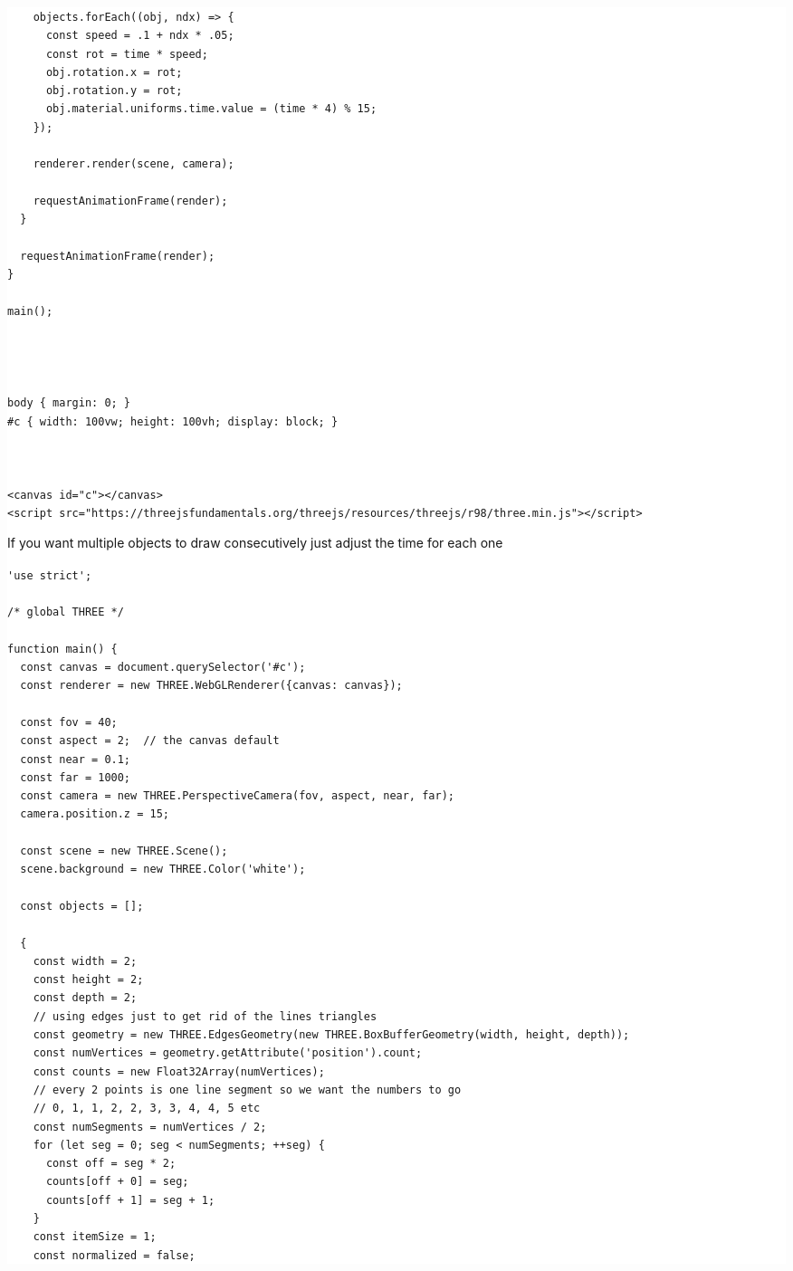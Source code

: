         objects.forEach((obj, ndx) => {
          const speed = .1 + ndx * .05;
          const rot = time * speed;
          obj.rotation.x = rot;
          obj.rotation.y = rot;
          obj.material.uniforms.time.value = (time * 4) % 15;
        });

        renderer.render(scene, camera);

        requestAnimationFrame(render);
      }

      requestAnimationFrame(render);
    }

    main();




    body { margin: 0; }
    #c { width: 100vw; height: 100vh; display: block; }



    <canvas id="c"></canvas>
    <script src="https://threejsfundamentals.org/threejs/resources/threejs/r98/three.min.js"></script>



If you want multiple objects to draw consecutively just adjust the time for each one 





    'use strict';

    /* global THREE */

    function main() {
      const canvas = document.querySelector('#c');
      const renderer = new THREE.WebGLRenderer({canvas: canvas});

      const fov = 40;
      const aspect = 2;  // the canvas default
      const near = 0.1;
      const far = 1000;
      const camera = new THREE.PerspectiveCamera(fov, aspect, near, far);
      camera.position.z = 15;

      const scene = new THREE.Scene();
      scene.background = new THREE.Color('white');

      const objects = [];

      {
        const width = 2;
        const height = 2;
        const depth = 2;
        // using edges just to get rid of the lines triangles
        const geometry = new THREE.EdgesGeometry(new THREE.BoxBufferGeometry(width, height, depth));
        const numVertices = geometry.getAttribute('position').count;
        const counts = new Float32Array(numVertices);
        // every 2 points is one line segment so we want the numbers to go
        // 0, 1, 1, 2, 2, 3, 3, 4, 4, 5 etc
        const numSegments = numVertices / 2;
        for (let seg = 0; seg < numSegments; ++seg) {
          const off = seg * 2;
          counts[off + 0] = seg;
          counts[off + 1] = seg + 1;
        }
        const itemSize = 1;
        const normalized = false;